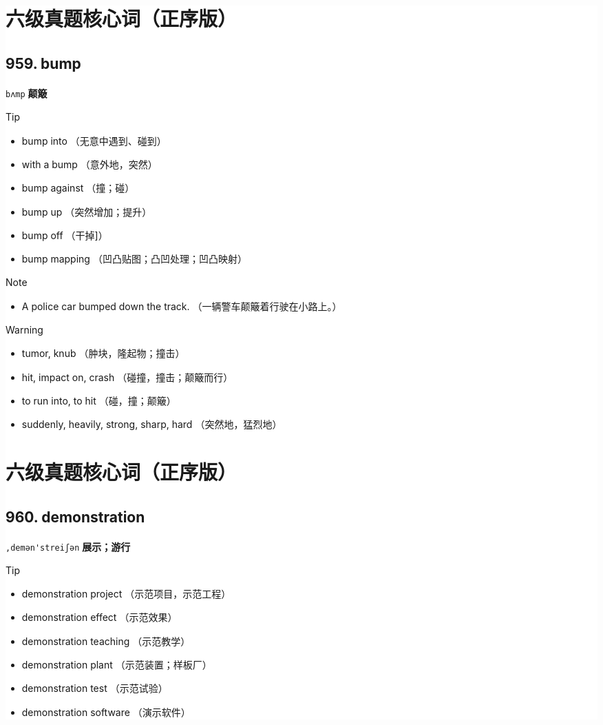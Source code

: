 # 六级真题核心词（正序版）

## 959. bump

`bʌmp`  **颠簸**

> [!TIP]
>
> - bump into （无意中遇到、碰到）
>
> - with a bump （意外地，突然）
>
> - bump against （撞；碰）
>
> - bump up （突然增加；提升）
>
> - bump off （干掉]）
>
> - bump mapping （凹凸贴图；凸凹处理；凹凸映射）
>

> [!NOTE]
>
> - A police car bumped down the track. （一辆警车颠簸着行驶在小路上。）
>

> [!WARNING]
>
> - tumor, knub （肿块，隆起物；撞击）
>
> - hit, impact on, crash （碰撞，撞击；颠簸而行）
>
> - to run into, to hit （碰，撞；颠簸）
>
> - suddenly, heavily, strong, sharp, hard （突然地，猛烈地）
>

# 六级真题核心词（正序版）

## 960. demonstration

`,demən'streiʃən`  **展示；游行**

> [!TIP]
>
> - demonstration project （示范项目，示范工程）
>
> - demonstration effect （示范效果）
>
> - demonstration teaching （示范教学）
>
> - demonstration plant （示范装置；样板厂）
>
> - demonstration test （示范试验）
>
> - demonstration software （演示软件）
>

